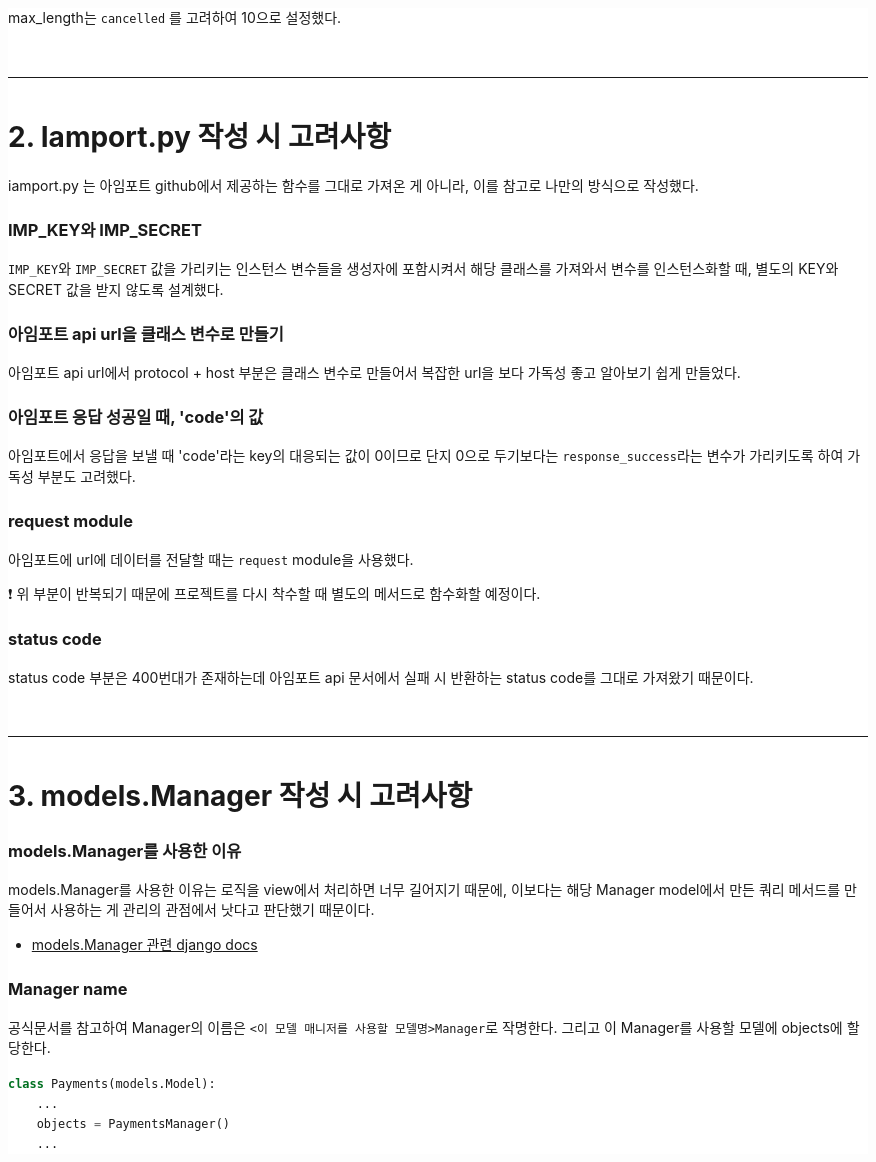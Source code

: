 max_length는 `cancelled` 를 고려하여 10으로 설정했다.

&nbsp;

---
# 2. Iamport.py 작성 시 고려사항 

iamport.py 는 아임포트 github에서 제공하는 함수를 그대로 가져온 게 아니라, 이를 참고로 나만의 방식으로 작성했다. 

### IMP_KEY와 IMP_SECRET

`IMP_KEY`와 `IMP_SECRET` 값을 가리키는 인스턴스 변수들을 생성자에 포함시켜서 해당 클래스를 가져와서 변수를 인스턴스화할 때, 별도의 KEY와 SECRET 값을 받지 않도록 설계했다. 


### 아임포트 api url을 클래스 변수로 만들기
아임포트 api url에서 protocol + host 부분은 클래스 변수로 만들어서 복잡한 url을 보다 가독성 좋고 알아보기 쉽게 만들었다.


### 아임포트 응답 성공일 때, 'code'의 값 
아임포트에서 응답을 보낼 때 'code'라는 key의 대응되는 값이 0이므로 단지 0으로 두기보다는 `response_success`라는 변수가 가리키도록 하여 가독성 부분도 고려했다. 


### request module
아임포트에 url에 데이터를 전달할 때는 `request` module을 사용했다. 

❗️ 위 부분이 반복되기 때문에 프로젝트를 다시 착수할 때 별도의 메서드로 함수화할 예정이다.


### status code

status code 부분은 400번대가 존재하는데 아임포트 api 문서에서 실패 시 반환하는 status code를 그대로 가져왔기 때문이다.


&nbsp;

---
# 3. models.Manager 작성 시 고려사항

### models.Manager를 사용한 이유

models.Manager를 사용한 이유는 로직을 view에서 처리하면 너무 길어지기 때문에, 이보다는 해당 Manager model에서 만든 쿼리 메서드를 만들어서 사용하는 게 관리의 관점에서 낫다고 판단했기 때문이다.

- [models.Manager 관련 django docs](https://docs.djangoproject.com/en/4.0/topics/db/managers/)

### Manager name
 
공식문서를 참고하여 Manager의 이름은 `<이 모델 매니저를 사용할 모델명>Manager`로 작명한다. 그리고 이 Manager를 사용할 모델에 objects에 할당한다.

```python
class Payments(models.Model):
    ...
    objects = PaymentsManager()
    ...
```
